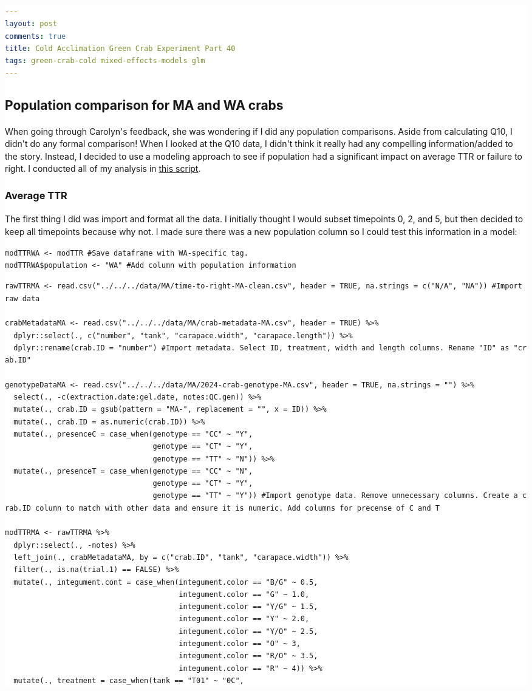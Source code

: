 ```yaml
---
layout: post
comments: true
title: Cold Acclimation Green Crab Experiment Part 40
tags: green-crab-cold mixed-effects-models glm
---
```


## Population comparison for MA and WA crabs

When going through Carolyn's feedback, she was wondering if I did any population comparisons. Aside from calculating Q10, I didn't do any formal comparison! When I looked at the Q10 data, I didn't think it really had any compelling information/added to the story. Instead, I decided to use a modeling approach to see if population had a significant impact on average TTR or failure to right. I conducted all of my analysis in [this script](https://github.com/yaaminiv/cold-green-crab/blob/main/code/WA/03-TTR-analysis-WA.Rmd).

### Average TTR

The first thing I did was import and format all the data. I initially thought I would subset timepoints 0, 2, and 5, but then decided to keep all timepoints because why not. I made sure there was a new population column so I could test this information in a model:

```
modTTRWA <- modTTR #Save dataframe with WA-specific tag.
modTTRWA$population <- "WA" #Add column with population information
```

```
rawTTRMA <- read.csv("../../../data/MA/time-to-right-MA-clean.csv", header = TRUE, na.strings = c("N/A", "NA")) #Import raw data

crabMetadataMA <- read.csv("../../../data/MA/crab-metadata-MA.csv", header = TRUE) %>%
  dplyr::select(., c("number", "tank", "carapace.width", "carapace.length")) %>%
  dplyr::rename(crab.ID = "number") #Import metadata. Select ID, treatment, width and length columns. Rename "ID" as "crab.ID"

genotypeDataMA <- read.csv("../../../data/MA/2024-crab-genotype-MA.csv", header = TRUE, na.strings = "") %>%
  select(., -c(extraction.date:gel.date, notes:QC.gen)) %>%
  mutate(., crab.ID = gsub(pattern = "MA-", replacement = "", x = ID)) %>%
  mutate(., crab.ID = as.numeric(crab.ID)) %>%
  mutate(., presenceC = case_when(genotype == "CC" ~ "Y",
                                  genotype == "CT" ~ "Y",
                                  genotype == "TT" ~ "N")) %>%
  mutate(., presenceT = case_when(genotype == "CC" ~ "N",
                                  genotype == "CT" ~ "Y",
                                  genotype == "TT" ~ "Y")) #Import genotype data. Remove unnecessary columns. Create a crab.ID column to match with other data and ensure it is numeric. Add columns for precense of C and T

modTTRMA <- rawTTRMA %>%
  dplyr::select(., -notes) %>%
  left_join(., crabMetadataMA, by = c("crab.ID", "tank", "carapace.width")) %>%
  filter(., is.na(trial.1) == FALSE) %>%
  mutate(., integument.cont = case_when(integument.color == "B/G" ~ 0.5,
                                        integument.color == "G" ~ 1.0,
                                        integument.color == "Y/G" ~ 1.5,
                                        integument.color == "Y" ~ 2.0,
                                        integument.color == "Y/O" ~ 2.5,
                                        integument.color == "O" ~ 3,
                                        integument.color == "R/O" ~ 3.5,
                                        integument.color == "R" ~ 4)) %>%
  mutate(., treatment = case_when(tank == "T01" ~ "0C",
```